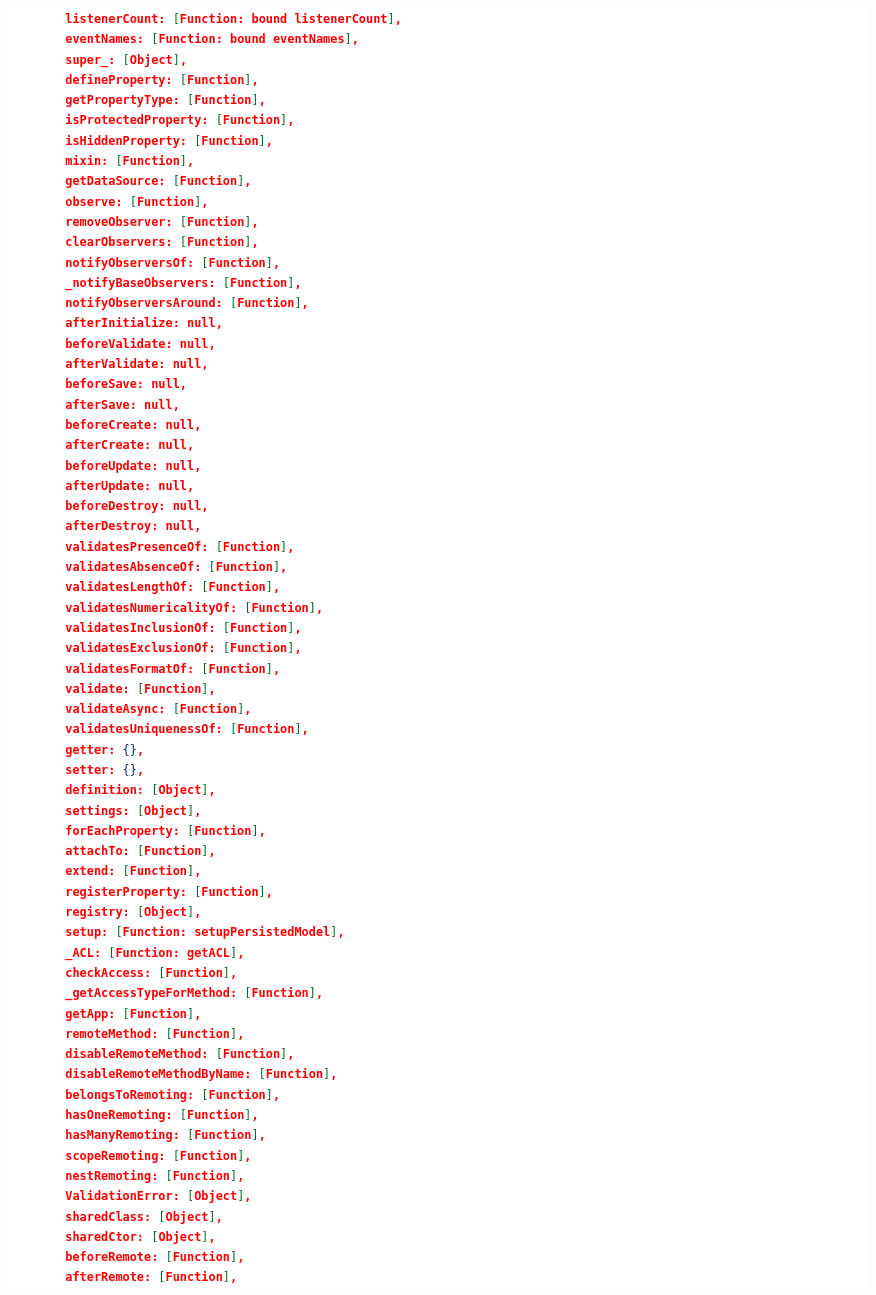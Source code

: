 ```json
        listenerCount: [Function: bound listenerCount],
        eventNames: [Function: bound eventNames],
        super_: [Object],
        defineProperty: [Function],
        getPropertyType: [Function],
        isProtectedProperty: [Function],
        isHiddenProperty: [Function],
        mixin: [Function],
        getDataSource: [Function],
        observe: [Function],
        removeObserver: [Function],
        clearObservers: [Function],
        notifyObserversOf: [Function],
        _notifyBaseObservers: [Function],
        notifyObserversAround: [Function],
        afterInitialize: null,
        beforeValidate: null,
        afterValidate: null,
        beforeSave: null,
        afterSave: null,
        beforeCreate: null,
        afterCreate: null,
        beforeUpdate: null,
        afterUpdate: null,
        beforeDestroy: null,
        afterDestroy: null,
        validatesPresenceOf: [Function],
        validatesAbsenceOf: [Function],
        validatesLengthOf: [Function],
        validatesNumericalityOf: [Function],
        validatesInclusionOf: [Function],
        validatesExclusionOf: [Function],
        validatesFormatOf: [Function],
        validate: [Function],
        validateAsync: [Function],
        validatesUniquenessOf: [Function],
        getter: {},
        setter: {},
        definition: [Object],
        settings: [Object],
        forEachProperty: [Function],
        attachTo: [Function],
        extend: [Function],
        registerProperty: [Function],
        registry: [Object],
        setup: [Function: setupPersistedModel],
        _ACL: [Function: getACL],
        checkAccess: [Function],
        _getAccessTypeForMethod: [Function],
        getApp: [Function],
        remoteMethod: [Function],
        disableRemoteMethod: [Function],
        disableRemoteMethodByName: [Function],
        belongsToRemoting: [Function],
        hasOneRemoting: [Function],
        hasManyRemoting: [Function],
        scopeRemoting: [Function],
        nestRemoting: [Function],
        ValidationError: [Object],
        sharedClass: [Object],
        sharedCtor: [Object],
        beforeRemote: [Function],
        afterRemote: [Function],
```